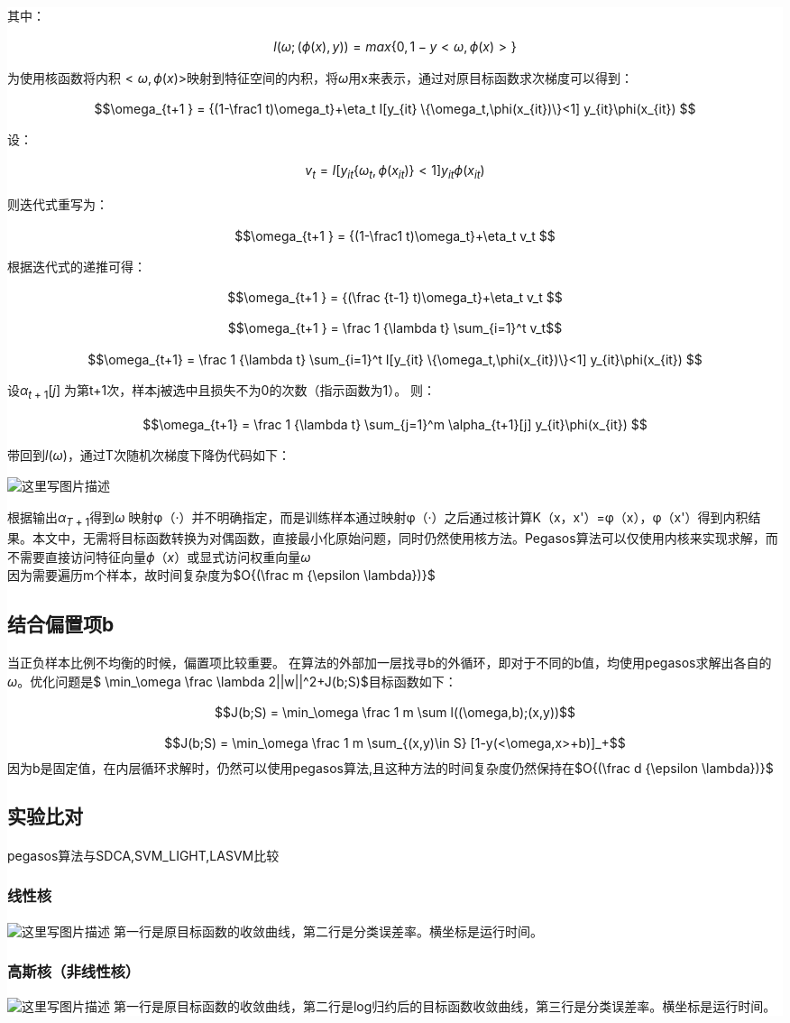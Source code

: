 其中：

$$l(\omega;(\phi(x),y))=max\{0,1-y<\omega,\phi(x)>\}$$

为使用核函数将内积$<\omega,\phi(x)>$映射到特征空间的内积，将$\omega$用x来表示，通过对原目标函数求次梯度可以得到：

$$\omega_{t+1 } = {(1-\frac1 t)\omega_t}+\eta_t  I[y_{it} \{\omega_t,\phi(x_{it})\}<1] y_{it}\phi(x_{it}) $$

设：

$$v_t =  I[y_{it} \{\omega_t,\phi(x_{it})\}<1] y_{it}\phi(x_{it})$$

则迭代式重写为：

$$\omega_{t+1 } = {(1-\frac1 t)\omega_t}+\eta_t v_t $$

根据迭代式的递推可得：

$$\omega_{t+1 } = {(\frac {t-1} t)\omega_t}+\eta_t v_t $$

$$\omega_{t+1 } = \frac 1 {\lambda t} \sum_{i=1}^t v_t$$

$$\omega_{t+1} = \frac 1 {\lambda t} \sum_{i=1}^t I[y_{it} \{\omega_t,\phi(x_{it})\}<1] y_{it}\phi(x_{it}) $$ 

设$\alpha_{t+1}[j]$ 为第t+1次，样本j被选中且损失不为0的次数（指示函数为1）。
则：

$$\omega_{t+1} = \frac 1 {\lambda t} \sum_{j=1}^m \alpha_{t+1}[j] y_{it}\phi(x_{it}) $$

带回到$l(\omega)$，通过T次随机次梯度下降伪代码如下：

![这里写图片描述](http://img.blog.csdn.net/20170413112616958?watermark/2/text/aHR0cDovL2Jsb2cuY3Nkbi5uZXQvc2luYXRfMjc2MTI2Mzk=/font/5a6L5L2T/fontsize/400/fill/I0JBQkFCMA==/dissolve/70/gravity/SouthEast)

根据输出$\alpha_{T+1}$得到$\omega$
映射φ（·）并不明确指定，而是训练样本通过映射φ（·）之后通过核计算K（x，x'）=φ（x），φ（x'）得到内积结果。本文中，无需将目标函数转换为对偶函数，直接最小化原始问题，同时仍然使用核方法。Pegasos算法可以仅使用内核来实现求解，而不需要直接访问特征向量$\phi （x）$或显式访问权重向量$\omega$  
因为需要遍历m个样本，故时间复杂度为$O{(\frac m {\epsilon \lambda})}$

## 结合偏置项b
当正负样本比例不均衡的时候，偏置项比较重要。
在算法的外部加一层找寻b的外循环，即对于不同的b值，均使用pegasos求解出各自的$\omega$。优化问题是$ \min_\omega \frac \lambda 2||w||^2+J(b;S)$目标函数如下：

$$J(b;S) = \min_\omega \frac 1 m \sum l((\omega,b);(x,y))$$

$$J(b;S) = \min_\omega \frac 1 m \sum_{(x,y)\in S} [1-y(<\omega,x>+b)]_+$$
因为b是固定值，在内层循环求解时，仍然可以使用pegasos算法,且这种方法的时间复杂度仍然保持在$O{(\frac d {\epsilon \lambda})}$
## 实验比对
pegasos算法与SDCA,SVM_LIGHT,LASVM比较
### 线性核
![这里写图片描述](http://img.blog.csdn.net/20170413120005507?watermark/2/text/aHR0cDovL2Jsb2cuY3Nkbi5uZXQvc2luYXRfMjc2MTI2Mzk=/font/5a6L5L2T/fontsize/400/fill/I0JBQkFCMA==/dissolve/70/gravity/SouthEast)
第一行是原目标函数的收敛曲线，第二行是分类误差率。横坐标是运行时间。

### 高斯核（非线性核）
![这里写图片描述](http://img.blog.csdn.net/20170413120248762?watermark/2/text/aHR0cDovL2Jsb2cuY3Nkbi5uZXQvc2luYXRfMjc2MTI2Mzk=/font/5a6L5L2T/fontsize/400/fill/I0JBQkFCMA==/dissolve/70/gravity/SouthEast)
第一行是原目标函数的收敛曲线，第二行是log归约后的目标函数收敛曲线，第三行是分类误差率。横坐标是运行时间。





